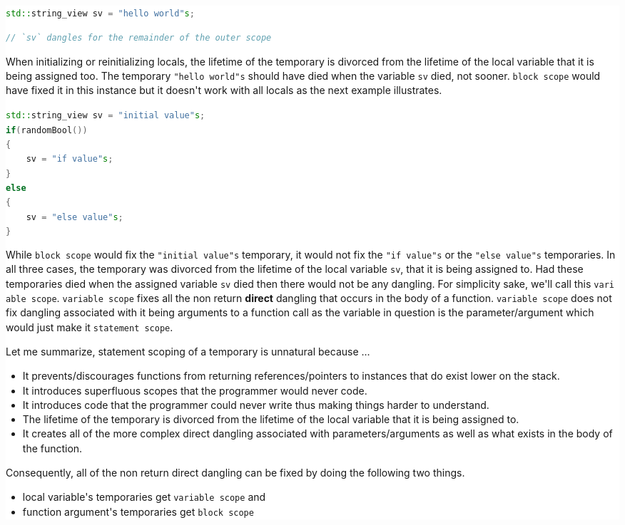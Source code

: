 ```cpp
std::string_view sv = "hello world"s;
```

</td>
    </tr>
    <tr>
<td style="background-color:red">

```cpp
// `sv` dangles for the remainder of the outer scope
```

</td>
    </tr>
</table>

When initializing or reinitializing locals, the lifetime of the temporary is divorced from the lifetime of the local variable that it is being assigned too. The temporary `"hello world"s` should have died when the variable `sv` died, not sooner. `block scope` would have fixed it in this instance but it doesn't work with all locals as the next example illustrates.

```cpp
std::string_view sv = "initial value"s;
if(randomBool())
{
    sv = "if value"s;
}
else
{
    sv = "else value"s;
}
```

While `block scope` would fix the `"initial value"s` temporary, it would not fix the `"if value"s` or the `"else value"s` temporaries. In all three cases, the temporary was divorced from the lifetime of the local variable `sv`, that it is being assigned to. Had these temporaries died when the assigned variable `sv` died then there would not be any dangling. For simplicity sake, we'll call this `variable scope`. `variable scope` fixes all the non return **direct** dangling that occurs in the body of a function. `variable scope` does not fix dangling associated with it being arguments to a function call as the variable in question is the parameter/argument which would just make it `statement scope`.

Let me summarize, statement scoping of a temporary is unnatural because ...

- It prevents/discourages functions from returning references/pointers to instances that do exist lower on the stack.
- It introduces superfluous scopes that the programmer would never code.
- It introduces code that the programmer could never write thus making things harder to understand.
- The lifetime of the temporary is divorced from the lifetime of the local variable that it is being assigned to.
- It creates all of the more complex direct dangling associated with parameters/arguments as well as what exists in the body of the function.

Consequently, all of the non return direct dangling can be fixed by doing the following two things.

- local variable's temporaries get `variable scope` and
- function argument's temporaries get `block scope`
